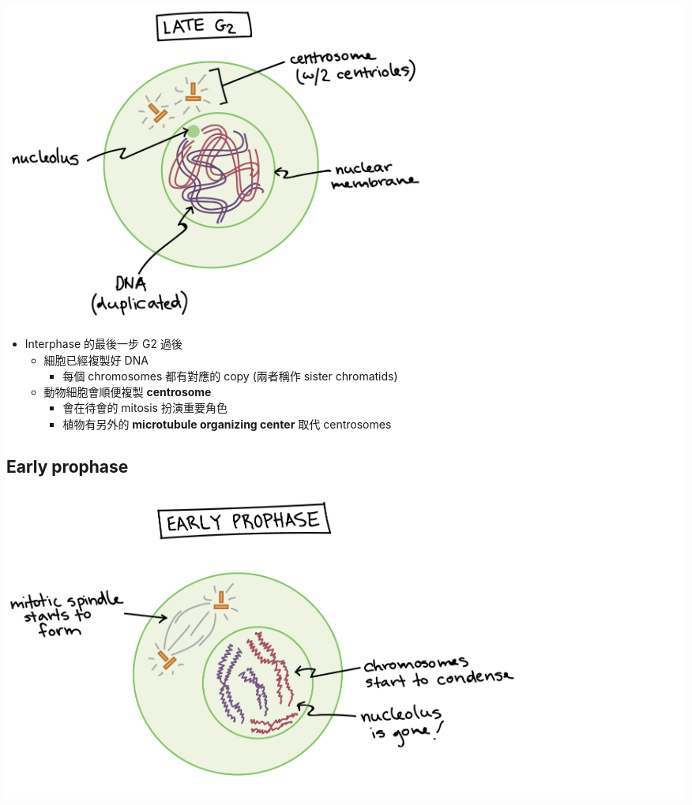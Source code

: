 ![](../.gitbook/assets/g2_before_mitosis.png)

* Interphase 的最後一步 G2 過後
  * 細胞已經複製好 DNA
    * 每個 chromosomes 都有對應的 copy (兩者稱作 sister chromatids)
  * 動物細胞會順便複製 **centrosome**
    * 會在待會的 mitosis 扮演重要角色
    * 植物有另外的 **microtubule organizing center** 取代 centrosomes

## Early prophase

![](../.gitbook/assets/early_prophase.png)

